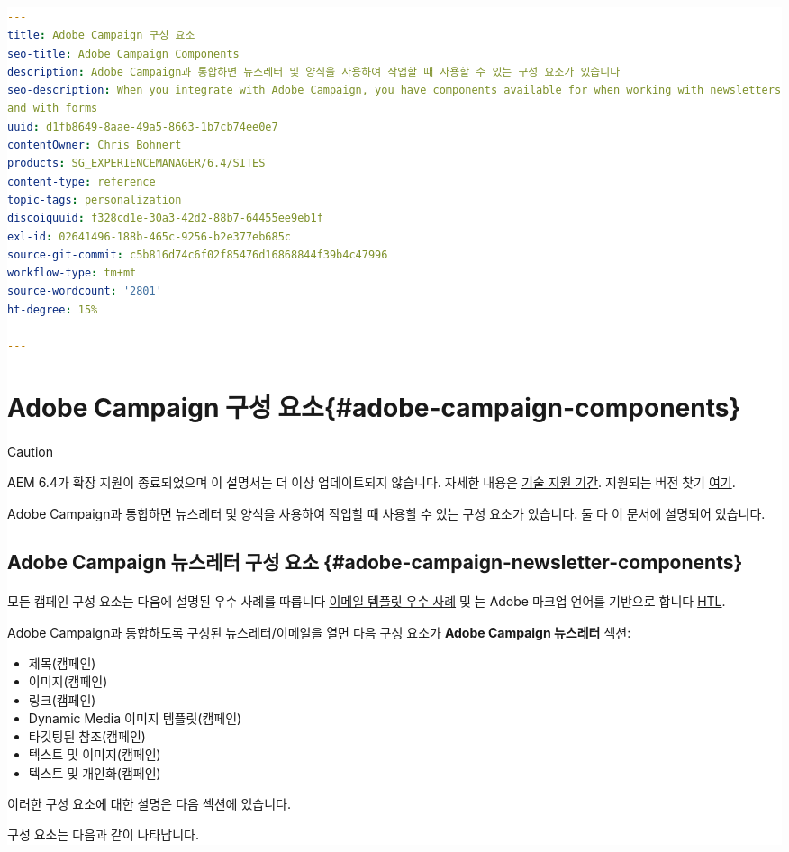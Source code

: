 ```yaml
---
title: Adobe Campaign 구성 요소
seo-title: Adobe Campaign Components
description: Adobe Campaign과 통합하면 뉴스레터 및 양식을 사용하여 작업할 때 사용할 수 있는 구성 요소가 있습니다
seo-description: When you integrate with Adobe Campaign, you have components available for when working with newsletters and with forms
uuid: d1fb8649-8aae-49a5-8663-1b7cb74ee0e7
contentOwner: Chris Bohnert
products: SG_EXPERIENCEMANAGER/6.4/SITES
content-type: reference
topic-tags: personalization
discoiquuid: f328cd1e-30a3-42d2-88b7-64455ee9eb1f
exl-id: 02641496-188b-465c-9256-b2e377eb685c
source-git-commit: c5b816d74c6f02f85476d16868844f39b4c47996
workflow-type: tm+mt
source-wordcount: '2801'
ht-degree: 15%

---
```


# Adobe Campaign 구성 요소{#adobe-campaign-components}

>[!CAUTION]
>
>AEM 6.4가 확장 지원이 종료되었으며 이 설명서는 더 이상 업데이트되지 않습니다. 자세한 내용은 [기술 지원 기간](https://helpx.adobe.com/kr/support/programs/eol-matrix.html). 지원되는 버전 찾기 [여기](https://experienceleague.adobe.com/docs/).

Adobe Campaign과 통합하면 뉴스레터 및 양식을 사용하여 작업할 때 사용할 수 있는 구성 요소가 있습니다. 둘 다 이 문서에 설명되어 있습니다.

## Adobe Campaign 뉴스레터 구성 요소 {#adobe-campaign-newsletter-components}

모든 캠페인 구성 요소는 다음에 설명된 우수 사례를 따릅니다 [이메일 템플릿 우수 사례](/help/sites-administering/best-practices-for-email-templates.md) 및 는 Adobe 마크업 언어를 기반으로 합니다 [HTL](https://helpx.adobe.com/kr/experience-manager/htl/using/overview.html).

Adobe Campaign과 통합하도록 구성된 뉴스레터/이메일을 열면 다음 구성 요소가 **Adobe Campaign 뉴스레터** 섹션:

* 제목(캠페인)
* 이미지(캠페인)
* 링크(캠페인)
* Dynamic Media 이미지 템플릿(캠페인)
* 타깃팅된 참조(캠페인)
* 텍스트 및 이미지(캠페인)
* 텍스트 및 개인화(캠페인)

이러한 구성 요소에 대한 설명은 다음 섹션에 있습니다.

구성 요소는 다음과 같이 나타납니다.
